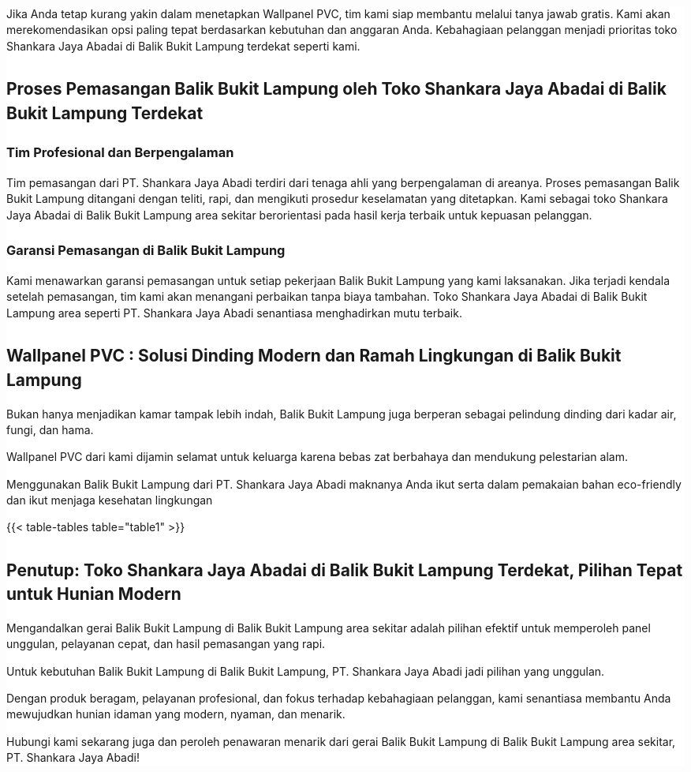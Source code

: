 Jika Anda tetap kurang yakin dalam menetapkan Wallpanel PVC, tim kami siap membantu melalui tanya jawab gratis. Kami akan merekomendasikan opsi paling tepat berdasarkan kebutuhan dan anggaran Anda. Kebahagiaan pelanggan menjadi prioritas toko Shankara Jaya Abadai di Balik Bukit Lampung terdekat seperti kami.

## Proses Pemasangan Balik Bukit Lampung oleh Toko Shankara Jaya Abadai di Balik Bukit Lampung Terdekat

### Tim Profesional dan Berpengalaman

Tim pemasangan dari PT. Shankara Jaya Abadi terdiri dari tenaga ahli yang berpengalaman di areanya. Proses pemasangan Balik Bukit Lampung ditangani dengan teliti, rapi, dan mengikuti prosedur keselamatan yang ditetapkan. Kami sebagai toko Shankara Jaya Abadai di Balik Bukit Lampung area sekitar berorientasi pada hasil kerja terbaik untuk kepuasan pelanggan.

### Garansi Pemasangan di Balik Bukit Lampung

Kami menawarkan garansi pemasangan untuk setiap pekerjaan Balik Bukit Lampung yang kami laksanakan. Jika terjadi kendala setelah pemasangan, tim kami akan menangani perbaikan tanpa biaya tambahan. Toko Shankara Jaya Abadai di Balik Bukit Lampung area seperti PT. Shankara Jaya Abadi senantiasa menghadirkan mutu terbaik.

##  Wallpanel PVC : Solusi Dinding Modern dan Ramah Lingkungan di Balik Bukit Lampung

Bukan hanya menjadikan kamar tampak lebih indah, Balik Bukit Lampung juga berperan sebagai pelindung dinding dari kadar air, fungi, dan hama.

 Wallpanel PVC  dari kami dijamin selamat untuk keluarga karena bebas zat berbahaya dan mendukung pelestarian alam.

Menggunakan Balik Bukit Lampung dari PT. Shankara Jaya Abadi maknanya Anda ikut serta dalam pemakaian bahan eco-friendly dan ikut menjaga kesehatan lingkungan

{{< table-tables table="table1" >}}

## Penutup: Toko Shankara Jaya Abadai di Balik Bukit Lampung Terdekat, Pilihan Tepat untuk Hunian Modern

Mengandalkan gerai Balik Bukit Lampung di Balik Bukit Lampung area sekitar adalah pilihan efektif untuk memperoleh panel unggulan, pelayanan cepat, dan hasil pemasangan yang rapi.

Untuk kebutuhan Balik Bukit Lampung di Balik Bukit Lampung, PT. Shankara Jaya Abadi jadi pilihan yang unggulan.

Dengan produk beragam, pelayanan profesional, dan fokus terhadap kebahagiaan pelanggan, kami senantiasa membantu Anda mewujudkan hunian idaman yang modern, nyaman, dan menarik.

Hubungi kami sekarang juga dan peroleh penawaran menarik dari gerai Balik Bukit Lampung di Balik Bukit Lampung area sekitar, PT. Shankara Jaya Abadi!
